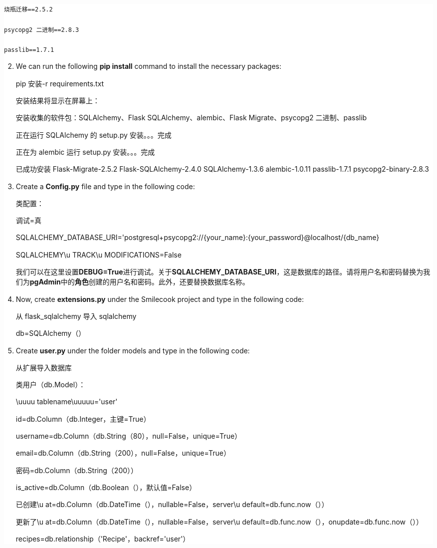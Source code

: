     烧瓶迁移==2.5.2

    psycopg2 二进制==2.8.3

    passlib==1.7.1

2.  We can run the following **pip install** command to install the necessary packages:

    pip 安装-r requirements.txt

    安装结果将显示在屏幕上：

    安装收集的软件包：SQLAlchemy、Flask SQLAlchemy、alembic、Flask Migrate、psycopg2 二进制、passlib

    正在运行 SQLAlchemy 的 setup.py 安装。。。完成

    正在为 alembic 运行 setup.py 安装。。。完成

    已成功安装 Flask-Migrate-2.5.2 Flask-SQLAlchemy-2.4.0 SQLAlchemy-1.3.6 alembic-1.0.11 passlib-1.7.1 psycopg2-binary-2.8.3

3.  Create a **Config.py** file and type in the following code:

    类配置：

    调试=真

    SQLALCHEMY_DATABASE_URI='postgresql+psycopg2://{your_name}:{your_password}@localhost/{db_name}

    SQLALCHEMY\u TRACK\u MODIFICATIONS=False

    我们可以在这里设置**DEBUG=True**进行调试。关于**SQLALCHEMY_DATABASE_URI**，这是数据库的路径。请将用户名和密码替换为我们为**pgAdmin**中的**角色**创建的用户名和密码。此外，还要替换数据库名称。

4.  Now, create **extensions.py** under the Smilecook project and type in the following code:

    从 flask_sqlalchemy 导入 sqlalchemy

    db=SQLAlchemy（）

5.  Create **user.py** under the folder models and type in the following code:

    从扩展导入数据库

    类用户（db.Model）：

    \uuuu tablename\uuuuu='user'

    id=db.Column（db.Integer，主键=True）

    username=db.Column（db.String（80），null=False，unique=True）

    email=db.Column（db.String（200），null=False，unique=True）

    密码=db.Column（db.String（200））

    is_active=db.Column（db.Boolean（），默认值=False）

    已创建\u at=db.Column（db.DateTime（），nullable=False，server\u default=db.func.now（））

    更新了\u at=db.Column（db.DateTime（），nullable=False，server\u default=db.func.now（），onupdate=db.func.now（））

    recipes=db.relationship（'Recipe'，backref='user'）

